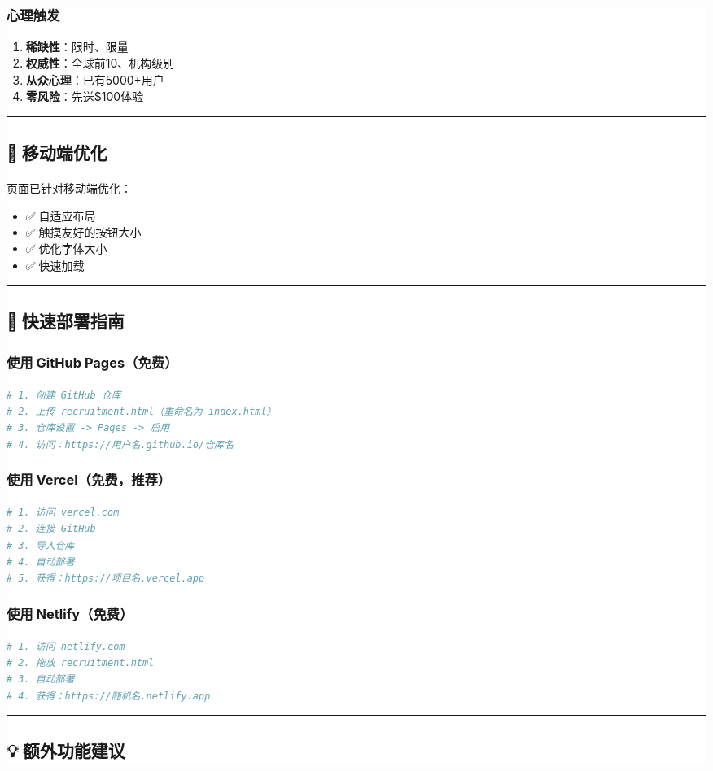 ### 心理触发
1. **稀缺性**：限时、限量
2. **权威性**：全球前10、机构级别
3. **从众心理**：已有5000+用户
4. **零风险**：先送$100体验

---

## 📱 移动端优化

页面已针对移动端优化：
- ✅ 自适应布局
- ✅ 触摸友好的按钮大小
- ✅ 优化字体大小
- ✅ 快速加载

---

## 🚀 快速部署指南

### 使用 GitHub Pages（免费）

```bash
# 1. 创建 GitHub 仓库
# 2. 上传 recruitment.html（重命名为 index.html）
# 3. 仓库设置 -> Pages -> 启用
# 4. 访问：https://用户名.github.io/仓库名
```

### 使用 Vercel（免费，推荐）

```bash
# 1. 访问 vercel.com
# 2. 连接 GitHub
# 3. 导入仓库
# 4. 自动部署
# 5. 获得：https://项目名.vercel.app
```

### 使用 Netlify（免费）

```bash
# 1. 访问 netlify.com
# 2. 拖放 recruitment.html
# 3. 自动部署
# 4. 获得：https://随机名.netlify.app
```

---

## 💡 额外功能建议
